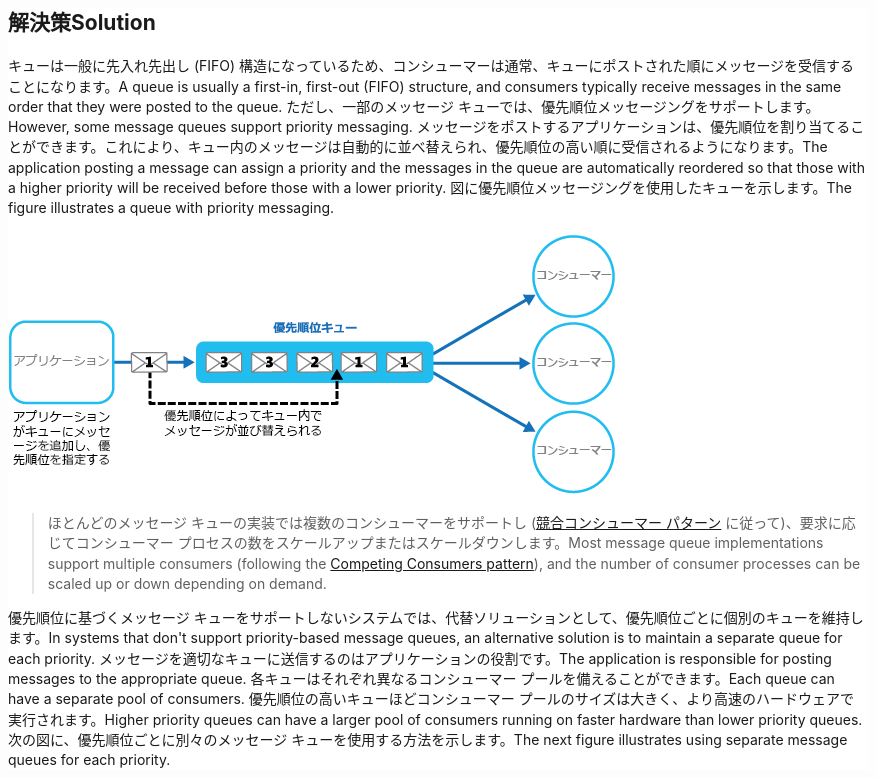 ## <a name="solution"></a><span data-ttu-id="e0d98-113">解決策</span><span class="sxs-lookup"><span data-stu-id="e0d98-113">Solution</span></span>

<span data-ttu-id="e0d98-114">キューは一般に先入れ先出し (FIFO) 構造になっているため、コンシューマーは通常、キューにポストされた順にメッセージを受信することになります。</span><span class="sxs-lookup"><span data-stu-id="e0d98-114">A queue is usually a first-in, first-out (FIFO) structure, and consumers typically receive messages in the same order that they were posted to the queue.</span></span> <span data-ttu-id="e0d98-115">ただし、一部のメッセージ キューでは、優先順位メッセージングをサポートします。</span><span class="sxs-lookup"><span data-stu-id="e0d98-115">However, some message queues support priority messaging.</span></span> <span data-ttu-id="e0d98-116">メッセージをポストするアプリケーションは、優先順位を割り当てることができます。これにより、キュー内のメッセージは自動的に並べ替えられ、優先順位の高い順に受信されるようになります。</span><span class="sxs-lookup"><span data-stu-id="e0d98-116">The application posting a message can assign a priority and the messages in the queue are automatically reordered so that those with a higher priority will be received before those with a lower priority.</span></span> <span data-ttu-id="e0d98-117">図に優先順位メッセージングを使用したキューを示します。</span><span class="sxs-lookup"><span data-stu-id="e0d98-117">The figure illustrates a queue with priority messaging.</span></span>

![図 1 - メッセージの優先順位付けをサポートするキュー メカニズムの使用](./_images/priority-queue-pattern.png)

> <span data-ttu-id="e0d98-119">ほとんどのメッセージ キューの実装では複数のコンシューマーをサポートし ([競合コンシューマー パターン](https://msdn.microsoft.com/library/dn568101.aspx) に従って)、要求に応じてコンシューマー プロセスの数をスケールアップまたはスケールダウンします。</span><span class="sxs-lookup"><span data-stu-id="e0d98-119">Most message queue implementations support multiple consumers (following the [Competing Consumers pattern](https://msdn.microsoft.com/library/dn568101.aspx)), and the number of consumer processes can be scaled up or down depending on demand.</span></span>

<span data-ttu-id="e0d98-120">優先順位に基づくメッセージ キューをサポートしないシステムでは、代替ソリューションとして、優先順位ごとに個別のキューを維持します。</span><span class="sxs-lookup"><span data-stu-id="e0d98-120">In systems that don't support priority-based message queues, an alternative solution is to maintain a separate queue for each priority.</span></span> <span data-ttu-id="e0d98-121">メッセージを適切なキューに送信するのはアプリケーションの役割です。</span><span class="sxs-lookup"><span data-stu-id="e0d98-121">The application is responsible for posting messages to the appropriate queue.</span></span> <span data-ttu-id="e0d98-122">各キューはそれぞれ異なるコンシューマー プールを備えることができます。</span><span class="sxs-lookup"><span data-stu-id="e0d98-122">Each queue can have a separate pool of consumers.</span></span> <span data-ttu-id="e0d98-123">優先順位の高いキューほどコンシューマー プールのサイズは大きく、より高速のハードウェアで実行されます。</span><span class="sxs-lookup"><span data-stu-id="e0d98-123">Higher priority queues can have a larger pool of consumers running on faster hardware than lower priority queues.</span></span> <span data-ttu-id="e0d98-124">次の図に、優先順位ごとに別々のメッセージ キューを使用する方法を示します。</span><span class="sxs-lookup"><span data-stu-id="e0d98-124">The next figure illustrates using separate message queues for each priority.</span></span>
